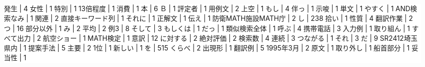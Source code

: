 発生 | 4
女性 | 1
特別 | 1
13倍程度 | 1
消費 | 1
本 | 6
Ｂ | 1
評定者 | 1
用例文 | 2
上空 | 1
もし | 4
伴っ | 1
示唆 | 1
単文 | 1
やすく | 1
AND検索なみ | 1
関連 | 2
直接キーワード列 | 1
それに | 1
正解文 | 1
伝え | 1
防衛MATH施設MATH庁 | 2
し | 238
拾い | 1
性質 | 4
翻訳作業 | 2
つ | 16
部分以外 | 1
み | 2
平均 | 2
例3 | 8
そして | 3
もしくは | 1
だっ | 1
類似検索全体 | 1
呼ぶ | 4
携帯電話 | 3
入力例 | 1
取り組ん | 1
すべて出力 | 2
航空ショー | 1
MATH検定 | 1
意訳 | 12
に対する | 2
絶対評価 | 2
検索数 | 4
連続 | 3
つながる | 1
それ | 3
だ | 9
SR2412埼玉県内 | 1
提案手法 | 5
主要 | 2
1位 | 1
新しい | 1
を | 515
くらべ | 2
出現形 | 1
翻訳例 | 5
1995年3月 | 2
原文 | 1
取り外し | 1
船首部分 | 1
妥当性 | 1